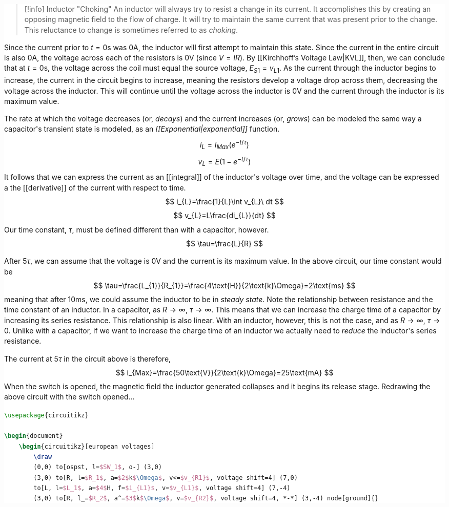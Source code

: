 >[!info] Inductor "Choking"
>An inductor will always try to resist a change in its current. It accomplishes this by creating an opposing magnetic field to the flow of charge. It will try to maintain the same current that was present prior to the change. This reluctance to change is sometimes referred to as *choking*.

Since the current prior to $t=0\text{s}$ was $0\text{A}$, the inductor will first attempt to maintain this state. Since the current in the entire circuit is also $0\text{A}$, the voltage across each of the resistors is $0\text{V}$ (since $V=IR$). By [[Kirchhoff’s Voltage Law|KVL]], then, we can conclude that at  $t=0\text{s}$, the voltage across the coil must equal the source voltage, $E_{S1}=v_{L1}$. As the current through the inductor begins to increase, the current in the circuit begins to increase, meaning the resistors develop a voltage drop across them, decreasing the voltage across the inductor. This will continue until the voltage across the inductor is $0\text{V}$ and the current through the inductor is its maximum value.

The rate at which the voltage decreases (or, *decays*) and the current increases (or, *grows*) can be modeled the same way a capacitor's transient state is modeled, as an *[[Exponential|exponential]]* function.
$$
i_{L}=I_{Max}\left(e^{-t/\tau}\right)
$$
$$
v_{L}=E\left(1-e^{-t/\tau}\right)
$$
It follows that we can express the current as an [[integral]] of the inductor's voltage over time, and the voltage can be expressed a the [[derivative]] of the current with respect to time.
$$
i_{L}=\frac{1}{L}\int v_{L}\ dt
$$
$$
v_{L}=L\frac{di_{L}}{dt}
$$
Our time constant, $\tau$, must be defined different than with a capacitor, however. 
$$
\tau=\frac{L}{R}
$$

After $5\tau$, we can assume that the voltage is $0\text{V}$ and the current is its maximum value. In the above circuit, our time constant would be
$$
\tau=\frac{L_{1}}{R_{1}}=\frac{4\text{H}}{2\text{k}\Omega}=2\text{ms}
$$
meaning that after $10\text{ms}$, we could assume the inductor to be in *steady state*. Note the relationship between resistance and the time constant of an inductor. In a capacitor, as $R\rightarrow \infty$, $\tau\rightarrow \infty$. This means that we can increase the charge time of a capacitor by increasing its series resistance. This relationship is also linear. With an inductor, however, this is not the case, and as $R\rightarrow \infty$, $\tau \rightarrow 0$. Unlike with a capacitor, if we want to increase the charge time of an inductor we actually need to *reduce* the inductor's series resistance.

The current at $5\tau$ in the circuit above is therefore,
$$
i_{Max}=\frac{50\text{V}}{2\text{k}\Omega}=25\text{mA}
$$
When the switch is opened, the magnetic field the inductor generated collapses and it begins its release stage. Redrawing the above circuit with the switch opened...
```tikz
\usepackage{circuitikz}

\begin{document}
	\begin{circuitikz}[european voltages]
		\draw
		(0,0) to[ospst, l=$SW_1$, o-] (3,0)
		(3,0) to[R, l=$R_1$, a=$2$k$\Omega$, v<=$v_{R1}$, voltage shift=4] (7,0)
		to[L, l=$L_1$, a=$4$H, f=$i_{L1}$, v=$v_{L1}$, voltage shift=4] (7,-4)
		(3,0) to[R, l_=$R_2$, a^=$3$k$\Omega$, v=$v_{R2}$, voltage shift=4, *-*] (3,-4) node[ground]{}
```